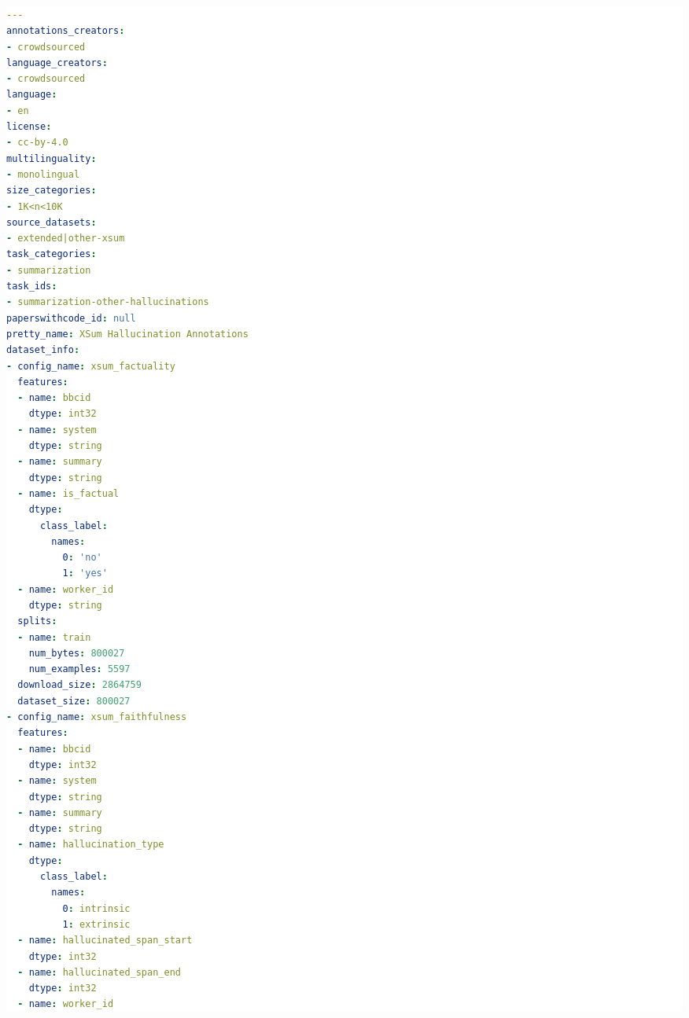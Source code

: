 ```yaml
---
annotations_creators:
- crowdsourced
language_creators:
- crowdsourced
language:
- en
license:
- cc-by-4.0
multilinguality:
- monolingual
size_categories:
- 1K<n<10K
source_datasets:
- extended|other-xsum
task_categories:
- summarization
task_ids:
- summarization-other-hallucinations
paperswithcode_id: null
pretty_name: XSum Hallucination Annotations
dataset_info:
- config_name: xsum_factuality
  features:
  - name: bbcid
    dtype: int32
  - name: system
    dtype: string
  - name: summary
    dtype: string
  - name: is_factual
    dtype:
      class_label:
        names:
          0: 'no'
          1: 'yes'
  - name: worker_id
    dtype: string
  splits:
  - name: train
    num_bytes: 800027
    num_examples: 5597
  download_size: 2864759
  dataset_size: 800027
- config_name: xsum_faithfulness
  features:
  - name: bbcid
    dtype: int32
  - name: system
    dtype: string
  - name: summary
    dtype: string
  - name: hallucination_type
    dtype:
      class_label:
        names:
          0: intrinsic
          1: extrinsic
  - name: hallucinated_span_start
    dtype: int32
  - name: hallucinated_span_end
    dtype: int32
  - name: worker_id
```